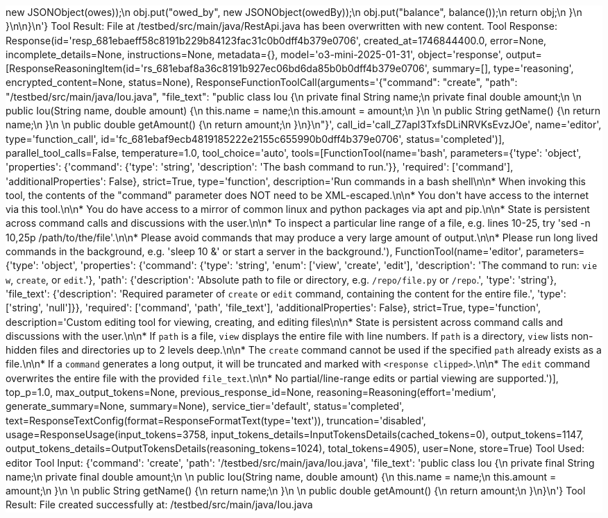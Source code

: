 new JSONObject(owes));\n            obj.put("owed_by", new JSONObject(owedBy));\n            obj.put("balance", balance());\n            return obj;\n        }\n    }\n\n}\n'}
Tool Result: File at /testbed/src/main/java/RestApi.java has been overwritten with new content.
Tool Response: Response(id='resp_681ebaeff58c8191b229b84123fac31c0b0dff4b379e0706', created_at=1746844400.0, error=None, incomplete_details=None, instructions=None, metadata={}, model='o3-mini-2025-01-31', object='response', output=[ResponseReasoningItem(id='rs_681ebaf8a36c8191b927ec06bd6da85b0b0dff4b379e0706', summary=[], type='reasoning', encrypted_content=None, status=None), ResponseFunctionToolCall(arguments='{"command": "create", "path": "/testbed/src/main/java/Iou.java", "file_text": "public class Iou {\\n    private final String name;\\n    private final double amount;\\n    \\n    public Iou(String name, double amount) {\\n        this.name = name;\\n        this.amount = amount;\\n    }\\n    \\n    public String getName() {\\n        return name;\\n    }\\n    \\n    public double getAmount() {\\n        return amount;\\n    }\\n}\\n"}', call_id='call_Z7apl3TxfsDLiNRVKsEvzJOe', name='editor', type='function_call', id='fc_681ebaf9ecb4819185222e2155c655990b0dff4b379e0706', status='completed')], parallel_tool_calls=False, temperature=1.0, tool_choice='auto', tools=[FunctionTool(name='bash', parameters={'type': 'object', 'properties': {'command': {'type': 'string', 'description': 'The bash command to run.'}}, 'required': ['command'], 'additionalProperties': False}, strict=True, type='function', description='Run commands in a bash shell\n\n* When invoking this tool, the contents of the "command" parameter does NOT need to be XML-escaped.\n\n* You don\'t have access to the internet via this tool.\n\n* You do have access to a mirror of common linux and python packages via apt and pip.\n\n* State is persistent across command calls and discussions with the user.\n\n* To inspect a particular line range of a file, e.g. lines 10-25, try \'sed -n 10,25p /path/to/the/file\'.\n\n* Please avoid commands that may produce a very large amount of output.\n\n* Please run long lived commands in the background, e.g. \'sleep 10 &\' or start a server in the background.'), FunctionTool(name='editor', parameters={'type': 'object', 'properties': {'command': {'type': 'string', 'enum': ['view', 'create', 'edit'], 'description': 'The command to run: `view`, `create`, or `edit`.'}, 'path': {'description': 'Absolute path to file or directory, e.g. `/repo/file.py` or `/repo`.', 'type': 'string'}, 'file_text': {'description': 'Required parameter of `create` or `edit` command, containing the content for the entire file.', 'type': ['string', 'null']}}, 'required': ['command', 'path', 'file_text'], 'additionalProperties': False}, strict=True, type='function', description='Custom editing tool for viewing, creating, and editing files\n\n* State is persistent across command calls and discussions with the user.\n\n* If `path` is a file, `view` displays the entire file with line numbers. If `path` is a directory, `view` lists non-hidden files and directories up to 2 levels deep.\n\n* The `create` command cannot be used if the specified `path` already exists as a file.\n\n* If a `command` generates a long output, it will be truncated and marked with `<response clipped>`.\n\n* The `edit` command overwrites the entire file with the provided `file_text`.\n\n* No partial/line-range edits or partial viewing are supported.')], top_p=1.0, max_output_tokens=None, previous_response_id=None, reasoning=Reasoning(effort='medium', generate_summary=None, summary=None), service_tier='default', status='completed', text=ResponseTextConfig(format=ResponseFormatText(type='text')), truncation='disabled', usage=ResponseUsage(input_tokens=3758, input_tokens_details=InputTokensDetails(cached_tokens=0), output_tokens=1147, output_tokens_details=OutputTokensDetails(reasoning_tokens=1024), total_tokens=4905), user=None, store=True)
Tool Used: editor
Tool Input: {'command': 'create', 'path': '/testbed/src/main/java/Iou.java', 'file_text': 'public class Iou {\n    private final String name;\n    private final double amount;\n    \n    public Iou(String name, double amount) {\n        this.name = name;\n        this.amount = amount;\n    }\n    \n    public String getName() {\n        return name;\n    }\n    \n    public double getAmount() {\n        return amount;\n    }\n}\n'}
Tool Result: File created successfully at: /testbed/src/main/java/Iou.java


[restful-wikipedia]: https://en.wikipedia.org/wiki/Representational_state_transfer
[iou]: https://en.wikipedia.org/wiki/IOU
[github-rest]: https://developer.github.com/v3/
[reddit-rest]: https://web.archive.org/web/20231202231149/https://www.reddit.com/dev/api/
[restfulapi]: https://restfulapi.net/